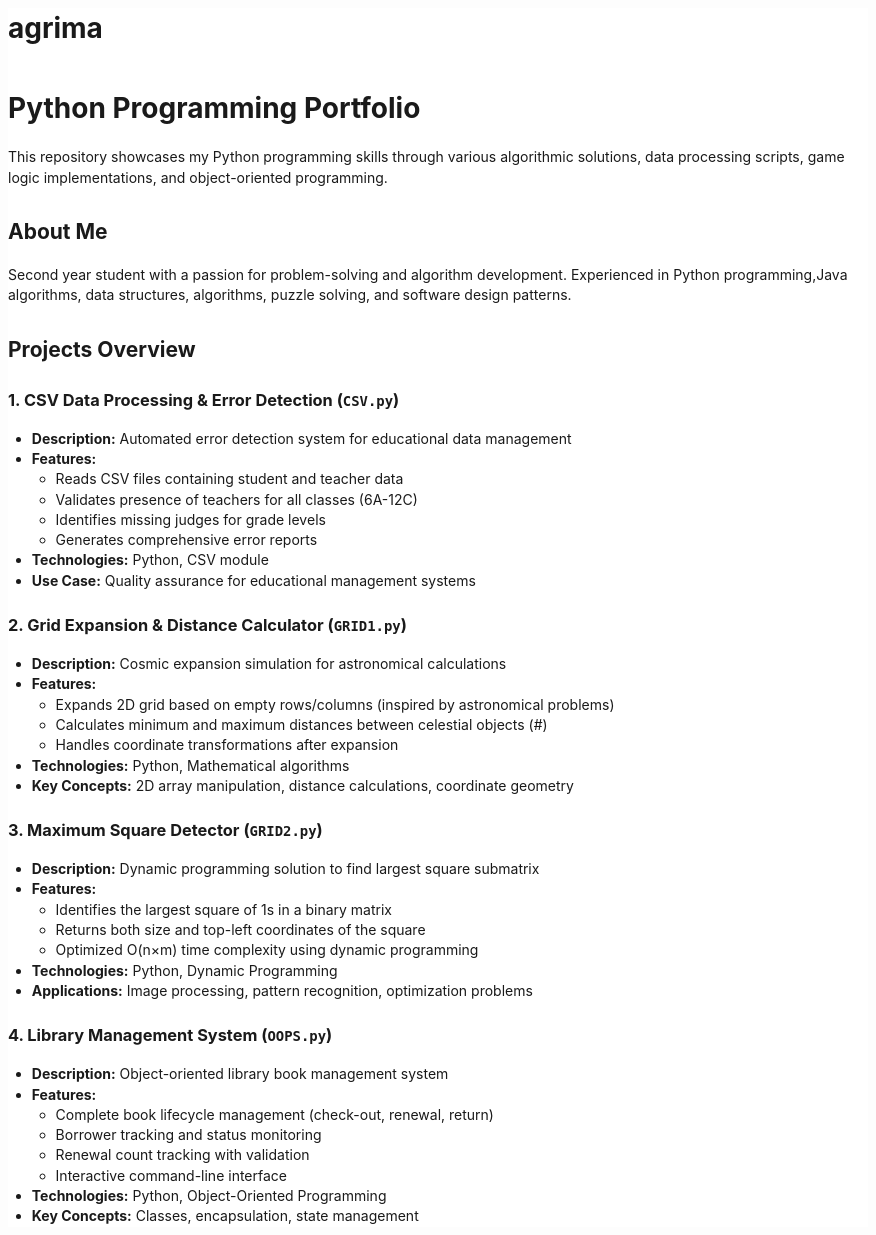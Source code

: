 # agrima
# Python Programming Portfolio

This repository showcases my Python programming skills through various algorithmic solutions, data processing scripts, game logic implementations, and object-oriented programming.

## About Me

Second year student with a passion for problem-solving and algorithm development. Experienced in Python programming,Java algorithms, data structures, algorithms, puzzle solving, and software design patterns.

## Projects Overview

### 1. CSV Data Processing & Error Detection (`CSV.py`)
- **Description:** Automated error detection system for educational data management
- **Features:**
  - Reads CSV files containing student and teacher data
  - Validates presence of teachers for all classes (6A-12C)
  - Identifies missing judges for grade levels
  - Generates comprehensive error reports
- **Technologies:** Python, CSV module
- **Use Case:** Quality assurance for educational management systems

### 2. Grid Expansion & Distance Calculator (`GRID1.py`)
- **Description:** Cosmic expansion simulation for astronomical calculations
- **Features:**
  - Expands 2D grid based on empty rows/columns (inspired by astronomical problems)
  - Calculates minimum and maximum distances between celestial objects (#)
  - Handles coordinate transformations after expansion
- **Technologies:** Python, Mathematical algorithms
- **Key Concepts:** 2D array manipulation, distance calculations, coordinate geometry

### 3. Maximum Square Detector (`GRID2.py`)
- **Description:** Dynamic programming solution to find largest square submatrix
- **Features:**
  - Identifies the largest square of 1s in a binary matrix
  - Returns both size and top-left coordinates of the square
  - Optimized O(n×m) time complexity using dynamic programming
- **Technologies:** Python, Dynamic Programming
- **Applications:** Image processing, pattern recognition, optimization problems

### 4. Library Management System (`OOPS.py`)
- **Description:** Object-oriented library book management system
- **Features:**
  - Complete book lifecycle management (check-out, renewal, return)
  - Borrower tracking and status monitoring
  - Renewal count tracking with validation
  - Interactive command-line interface
- **Technologies:** Python, Object-Oriented Programming
- **Key Concepts:** Classes, encapsulation, state management
